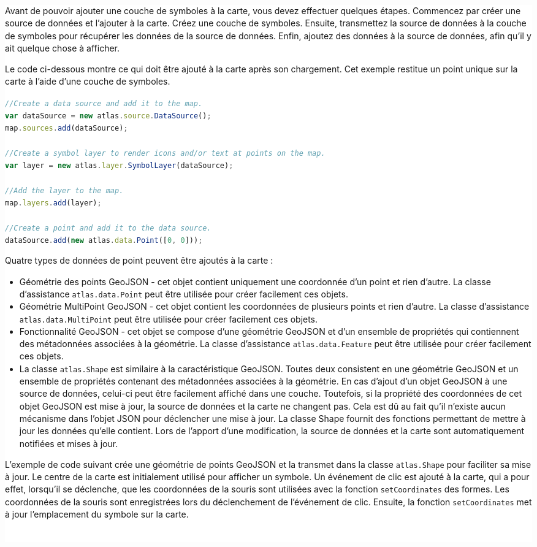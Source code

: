 Avant de pouvoir ajouter une couche de symboles à la carte, vous devez effectuer quelques étapes. Commencez par créer une source de données et l’ajouter à la carte. Créez une couche de symboles. Ensuite, transmettez la source de données à la couche de symboles pour récupérer les données de la source de données. Enfin, ajoutez des données à la source de données, afin qu’il y ait quelque chose à afficher. 

Le code ci-dessous montre ce qui doit être ajouté à la carte après son chargement. Cet exemple restitue un point unique sur la carte à l’aide d’une couche de symboles. 

```javascript
//Create a data source and add it to the map.
var dataSource = new atlas.source.DataSource();
map.sources.add(dataSource);

//Create a symbol layer to render icons and/or text at points on the map.
var layer = new atlas.layer.SymbolLayer(dataSource);

//Add the layer to the map.
map.layers.add(layer);

//Create a point and add it to the data source.
dataSource.add(new atlas.data.Point([0, 0]));
```

Quatre types de données de point peuvent être ajoutés à la carte :

- Géométrie des points GeoJSON - cet objet contient uniquement une coordonnée d’un point et rien d’autre. La classe d’assistance `atlas.data.Point` peut être utilisée pour créer facilement ces objets.
- Géométrie MultiPoint GeoJSON - cet objet contient les coordonnées de plusieurs points et rien d’autre. La classe d’assistance `atlas.data.MultiPoint` peut être utilisée pour créer facilement ces objets.
- Fonctionnalité GeoJSON - cet objet se compose d’une géométrie GeoJSON et d’un ensemble de propriétés qui contiennent des métadonnées associées à la géométrie. La classe d’assistance `atlas.data.Feature` peut être utilisée pour créer facilement ces objets.
- La classe `atlas.Shape` est similaire à la caractéristique GeoJSON. Toutes deux consistent en une géométrie GeoJSON et un ensemble de propriétés contenant des métadonnées associées à la géométrie. En cas d’ajout d’un objet GeoJSON à une source de données, celui-ci peut être facilement affiché dans une couche. Toutefois, si la propriété des coordonnées de cet objet GeoJSON est mise à jour, la source de données et la carte ne changent pas. Cela est dû au fait qu’il n’existe aucun mécanisme dans l’objet JSON pour déclencher une mise à jour. La classe Shape fournit des fonctions permettant de mettre à jour les données qu’elle contient. Lors de l’apport d’une modification, la source de données et la carte sont automatiquement notifiées et mises à jour. 

L’exemple de code suivant crée une géométrie de points GeoJSON et la transmet dans la classe `atlas.Shape` pour faciliter sa mise à jour. Le centre de la carte est initialement utilisé pour afficher un symbole. Un événement de clic est ajouté à la carte, qui a pour effet, lorsqu’il se déclenche, que les coordonnées de la souris sont utilisées avec la fonction `setCoordinates` des formes. Les coordonnées de la souris sont enregistrées lors du déclenchement de l’événement de clic. Ensuite, la fonction `setCoordinates` met à jour l’emplacement du symbole sur la carte.

<br/>

<iframe height='500' scrolling='no' title='Switch pin location' src='//codepen.io/azuremaps/embed/ZqJjRP/?height=500&theme-id=0&default-tab=js,result&embed-version=2&editable=true' frameborder='no' loading="lazy" allowtransparency='true' allowfullscreen='true' style='width: 100%;'>Consultez la page Pen <a href='https://codepen.io/azuremaps/pen/ZqJjRP/'>Switch pin location</a> (Changer l’emplacement du repère) d’Azure Maps (<a href='https://codepen.io/azuremaps'>@azuremaps</a>) sur le site <a href='https://codepen.io'>CodePen</a>.
</iframe>
